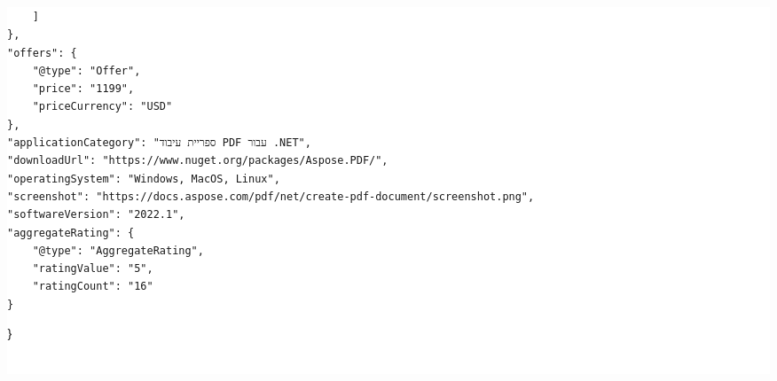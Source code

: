         ]
    },
    "offers": {
        "@type": "Offer",
        "price": "1199",
        "priceCurrency": "USD"
    },
    "applicationCategory": "ספריית עיבוד PDF עבור .NET",
    "downloadUrl": "https://www.nuget.org/packages/Aspose.PDF/",
    "operatingSystem": "Windows, MacOS, Linux",
    "screenshot": "https://docs.aspose.com/pdf/net/create-pdf-document/screenshot.png",
    "softwareVersion": "2022.1",
    "aggregateRating": {
        "@type": "AggregateRating",
        "ratingValue": "5",
        "ratingCount": "16"
    }
}
</script>
```

